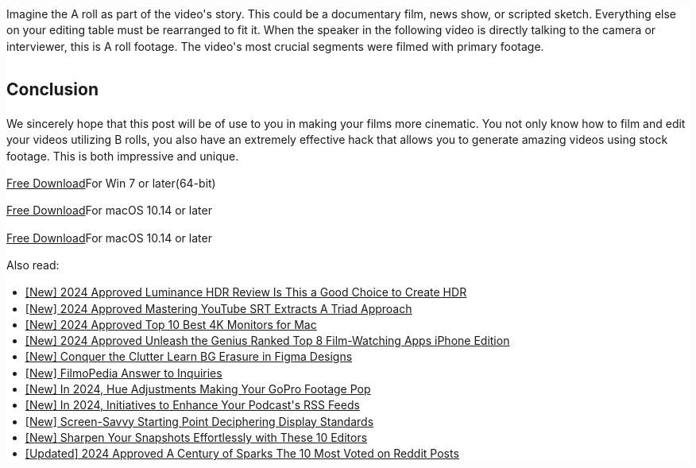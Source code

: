 Imagine the A roll as part of the video's story. This could be a documentary film, news show, or scripted sketch. Everything else on your editing table must be rearranged to fit it. When the speaker in the following video is directly talking to the camera or interviewer, this is A roll footage. The video's most crucial segments were filmed with primary footage.

## Conclusion

We sincerely hope that this post will be of use to you in making your films more cinematic. You not only know how to film and edit your videos utilizing B rolls, you also have an extremely effective hack that allows you to generate amazing videos using stock footage. This is both impressive and unique.

[Free Download](https://tools.techidaily.com/wondershare/filmora/download/)For Win 7 or later(64-bit)

[Free Download](https://tools.techidaily.com/wondershare/filmora/download/)For macOS 10.14 or later

[Free Download](https://tools.techidaily.com/wondershare/filmora/download/)For macOS 10.14 or later

<ins class="adsbygoogle"
     style="display:block"
     data-ad-format="autorelaxed"
     data-ad-client="ca-pub-7571918770474297"
     data-ad-slot="1223367746"></ins>

<ins class="adsbygoogle"
     style="display:block"
     data-ad-format="autorelaxed"
     data-ad-client="ca-pub-7571918770474297"
     data-ad-slot="1223367746"></ins>



<ins class="adsbygoogle"
     style="display:block"
     data-ad-client="ca-pub-7571918770474297"
     data-ad-slot="8358498916"
     data-ad-format="auto"
     data-full-width-responsive="true"></ins>


<span class="atpl-alsoreadstyle">Also read:</span>
<div><ul>
<li><a href="https://vp-tips.techidaily.com/new-2024-approved-luminance-hdr-review-is-this-a-good-choice-to-create-hdr/"><u>[New] 2024 Approved  Luminance HDR Review Is This a Good Choice to Create HDR</u></a></li>
<li><a href="https://fox-cloud.techidaily.com/new-2024-approved-mastering-youtube-srt-extracts-a-triad-approach/"><u>[New] 2024 Approved  Mastering YouTube SRT Extracts  A Triad Approach</u></a></li>
<li><a href="https://fox-cloud.techidaily.com/new-2024-approved-top-10-best-4k-monitors-for-mac/"><u>[New] 2024 Approved  Top 10 Best 4K Monitors for Mac</u></a></li>
<li><a href="https://fox-cloud.techidaily.com/new-2024-approved-unleash-the-genius-ranked-top-8-film-watching-apps-iphone-edition/"><u>[New] 2024 Approved  Unleash the Genius  Ranked Top 8 Film-Watching Apps iPhone Edition</u></a></li>
<li><a href="https://fox-cloud.techidaily.com/new-conquer-the-clutter-learn-bg-erasure-in-figma-designs/"><u>[New] Conquer the Clutter  Learn BG Erasure in Figma Designs</u></a></li>
<li><a href="https://fox-cloud.techidaily.com/new-filmopedia-answer-to-inquiries/"><u>[New] FilmoPedia  Answer to Inquiries</u></a></li>
<li><a href="https://fox-cloud.techidaily.com/new-in-2024-hue-adjustments-making-your-gopro-footage-pop/"><u>[New] In 2024, Hue Adjustments  Making Your GoPro Footage Pop</u></a></li>
<li><a href="https://fox-cloud.techidaily.com/new-in-2024-initiatives-to-enhance-your-podcasts-rss-feeds/"><u>[New] In 2024, Initiatives to Enhance Your Podcast's RSS Feeds</u></a></li>
<li><a href="https://fox-cloud.techidaily.com/new-screen-savvy-starting-point-deciphering-display-standards/"><u>[New] Screen-Savvy Starting Point  Deciphering Display Standards</u></a></li>
<li><a href="https://fox-cloud.techidaily.com/new-sharpen-your-snapshots-effortlessly-with-these-10-editors/"><u>[New] Sharpen Your Snapshots Effortlessly with These 10 Editors</u></a></li>
<li><a href="https://fox-cloud.techidaily.com/updated-2024-approved-a-century-of-sparks-the-10-most-voted-on-reddit-posts/"><u>[Updated] 2024 Approved  A Century of Sparks  The 10 Most Voted on Reddit Posts</u></a></li>